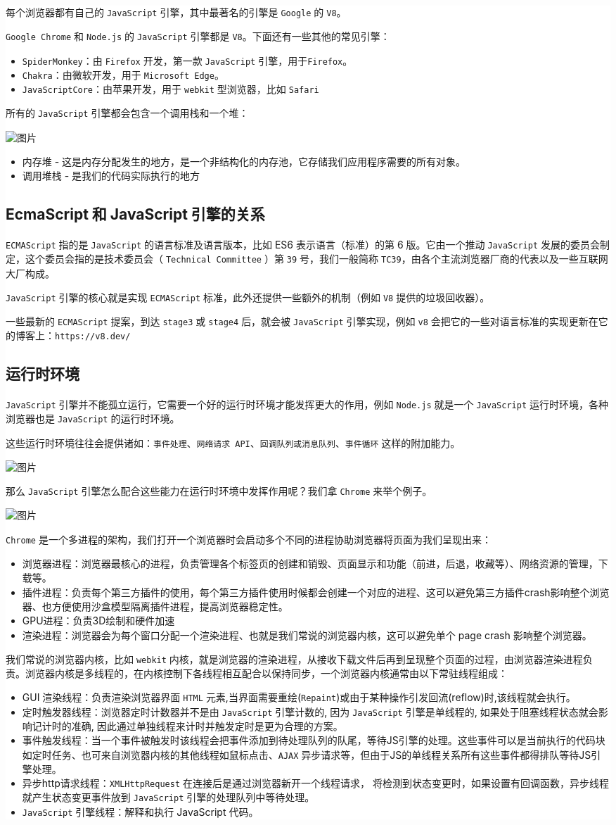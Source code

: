 每个浏览器都有自己的 `JavaScript` 引擎，其中最著名的引擎是 `Google` 的 `V8`。

`Google Chrome` 和 `Node.js` 的 `JavaScript` 引擎都是 `V8`。下面还有一些其他的常见引擎：

- `SpiderMonkey`：由 `Firefox` 开发，第一款 `JavaScript` 引擎，用于`Firefox`。
- `Chakra`：由微软开发，用于 `Microsoft Edge`。
- `JavaScriptCore`：由苹果开发，用于 `webkit` 型浏览器，比如 `Safari`

所有的 `JavaScript` 引擎都会包含一个调用栈和一个堆：

![图片](https://mmbiz.qpic.cn/mmbiz_png/e5Dzv8p9XdT9LX8nbIUxyBcticAicHwIg5KicclI65W8rbMMg5JtzYJcTR9Y387uECxytibKibr053LSFgWERu0loww/640?wx_fmt=png&tp=webp&wxfrom=5&wx_lazy=1&wx_co=1)

- 内存堆 - 这是内存分配发生的地方，是一个非结构化的内存池，它存储我们应用程序需要的所有对象。
- 调用堆栈 - 是我们的代码实际执行的地方

## EcmaScript 和 JavaScript 引擎的关系

`ECMAScript` 指的是 `JavaScript` 的语言标准及语言版本，比如 ES6 表示语言（标准）的第 6 版。它由一个推动 `JavaScript` 发展的委员会制定，这个委员会指的是技术委员会（ `Technical Committee` ）第 `39` 号，我们一般简称 `TC39`，由各个主流浏览器厂商的代表以及一些互联网大厂构成。

`JavaScript` 引擎的核心就是实现 `ECMAScript` 标准，此外还提供一些额外的机制（例如 `V8` 提供的垃圾回收器）。

一些最新的 `ECMAScript` 提案，到达 `stage3` 或 `stage4` 后，就会被 `JavaScript` 引擎实现，例如 `v8` 会把它的一些对语言标准的实现更新在它的博客上：`https://v8.dev/`

## 运行时环境

`JavaScript` 引擎并不能孤立运行，它需要一个好的运行时环境才能发挥更大的作用，例如 `Node.js` 就是一个 `JavaScript` 运行时环境，各种浏览器也是 `JavaScript` 的运行时环境。

这些运行时环境往往会提供诸如：`事件处理`、`网络请求 API`、`回调队列或消息队列`、`事件循环` 这样的附加能力。

![图片](https://mmbiz.qpic.cn/mmbiz_png/e5Dzv8p9XdT9LX8nbIUxyBcticAicHwIg5YToib5QIB97JWjjlptVPdesLrKIe7OZ1VHtibmv8DIo79qOK662Dn6Yw/640?wx_fmt=png&tp=webp&wxfrom=5&wx_lazy=1&wx_co=1)

那么 `JavaScript` 引擎怎么配合这些能力在运行时环境中发挥作用呢？我们拿 `Chrome` 来举个例子。

![图片](https://mmbiz.qpic.cn/mmbiz_png/e5Dzv8p9XdT9LX8nbIUxyBcticAicHwIg5TrouAdXTNicnvlRnObSAOiaVvY8Aibvj0IotwbTGMoFl0aeJiaVdUZzuTg/640?wx_fmt=png&tp=webp&wxfrom=5&wx_lazy=1&wx_co=1)

`Chrome` 是一个多进程的架构，我们打开一个浏览器时会启动多个不同的进程协助浏览器将页面为我们呈现出来：

- 浏览器进程：浏览器最核心的进程，负责管理各个标签页的创建和销毁、页面显示和功能（前进，后退，收藏等）、网络资源的管理，下载等。
- 插件进程：负责每个第三方插件的使用，每个第三方插件使用时候都会创建一个对应的进程、这可以避免第三方插件crash影响整个浏览器、也方便使用沙盒模型隔离插件进程，提高浏览器稳定性。
- GPU进程：负责3D绘制和硬件加速
- 渲染进程：浏览器会为每个窗口分配一个渲染进程、也就是我们常说的浏览器内核，这可以避免单个 page crash 影响整个浏览器。

我们常说的浏览器内核，比如 `webkit` 内核，就是浏览器的渲染进程，从接收下载文件后再到呈现整个页面的过程，由浏览器渲染进程负责。浏览器内核是多线程的，在内核控制下各线程相互配合以保持同步，一个浏览器内核通常由以下常驻线程组成：

- GUI 渲染线程：负责渲染浏览器界面 `HTML` 元素,当界面需要重绘(`Repaint`)或由于某种操作引发回流(reflow)时,该线程就会执行。
- 定时触发器线程：浏览器定时计数器并不是由 `JavaScript` 引擎计数的, 因为 `JavaScript` 引擎是单线程的, 如果处于阻塞线程状态就会影响记计时的准确, 因此通过单独线程来计时并触发定时是更为合理的方案。
- 事件触发线程：当一个事件被触发时该线程会把事件添加到待处理队列的队尾，等待JS引擎的处理。这些事件可以是当前执行的代码块如定时任务、也可来自浏览器内核的其他线程如鼠标点击、`AJAX` 异步请求等，但由于JS的单线程关系所有这些事件都得排队等待JS引擎处理。
- 异步http请求线程：`XMLHttpRequest` 在连接后是通过浏览器新开一个线程请求， 将检测到状态变更时，如果设置有回调函数，异步线程就产生状态变更事件放到 `JavaScript` 引擎的处理队列中等待处理。
- `JavaScript` 引擎线程：解释和执行 JavaScript 代码。
